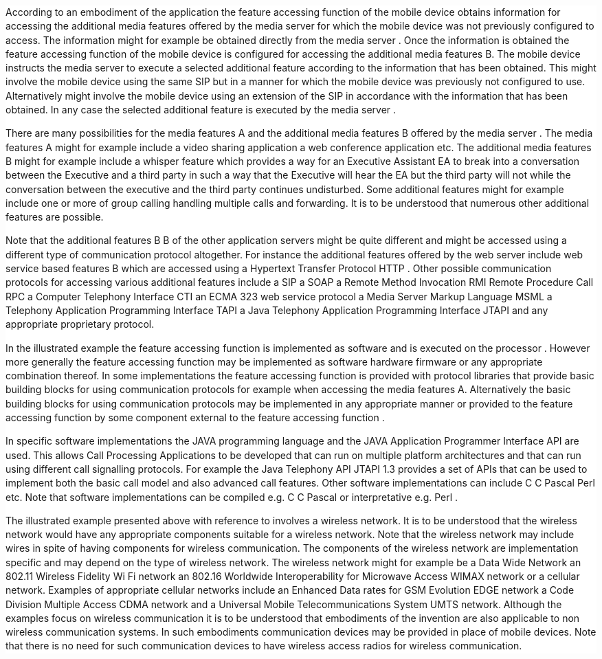 According to an embodiment of the application the feature accessing function of the mobile device obtains information for accessing the additional media features offered by the media server for which the mobile device was not previously configured to access. The information might for example be obtained directly from the media server . Once the information is obtained the feature accessing function of the mobile device is configured for accessing the additional media features B. The mobile device instructs the media server to execute a selected additional feature according to the information that has been obtained. This might involve the mobile device using the same SIP but in a manner for which the mobile device was previously not configured to use. Alternatively might involve the mobile device using an extension of the SIP in accordance with the information that has been obtained. In any case the selected additional feature is executed by the media server .

There are many possibilities for the media features A and the additional media features B offered by the media server . The media features A might for example include a video sharing application a web conference application etc. The additional media features B might for example include a whisper feature which provides a way for an Executive Assistant EA to break into a conversation between the Executive and a third party in such a way that the Executive will hear the EA but the third party will not while the conversation between the executive and the third party continues undisturbed. Some additional features might for example include one or more of group calling handling multiple calls and forwarding. It is to be understood that numerous other additional features are possible.

Note that the additional features B B of the other application servers might be quite different and might be accessed using a different type of communication protocol altogether. For instance the additional features offered by the web server include web service based features B which are accessed using a Hypertext Transfer Protocol HTTP . Other possible communication protocols for accessing various additional features include a SIP a SOAP a Remote Method Invocation RMI Remote Procedure Call RPC a Computer Telephony Interface CTI an ECMA 323 web service protocol a Media Server Markup Language MSML a Telephony Application Programming Interface TAPI a Java Telephony Application Programming Interface JTAPI and any appropriate proprietary protocol.

In the illustrated example the feature accessing function is implemented as software and is executed on the processor . However more generally the feature accessing function may be implemented as software hardware firmware or any appropriate combination thereof. In some implementations the feature accessing function is provided with protocol libraries that provide basic building blocks for using communication protocols for example when accessing the media features A. Alternatively the basic building blocks for using communication protocols may be implemented in any appropriate manner or provided to the feature accessing function by some component external to the feature accessing function .

In specific software implementations the JAVA programming language and the JAVA Application Programmer Interface API are used. This allows Call Processing Applications to be developed that can run on multiple platform architectures and that can run using different call signalling protocols. For example the Java Telephony API JTAPI 1.3 provides a set of APIs that can be used to implement both the basic call model and also advanced call features. Other software implementations can include C C Pascal Perl etc. Note that software implementations can be compiled e.g. C C Pascal or interpretative e.g. Perl .

The illustrated example presented above with reference to involves a wireless network. It is to be understood that the wireless network would have any appropriate components suitable for a wireless network. Note that the wireless network may include wires in spite of having components for wireless communication. The components of the wireless network are implementation specific and may depend on the type of wireless network. The wireless network might for example be a Data Wide Network an 802.11 Wireless Fidelity Wi Fi network an 802.16 Worldwide Interoperability for Microwave Access WIMAX network or a cellular network. Examples of appropriate cellular networks include an Enhanced Data rates for GSM Evolution EDGE network a Code Division Multiple Access CDMA network and a Universal Mobile Telecommunications System UMTS network. Although the examples focus on wireless communication it is to be understood that embodiments of the invention are also applicable to non wireless communication systems. In such embodiments communication devices may be provided in place of mobile devices. Note that there is no need for such communication devices to have wireless access radios for wireless communication.
